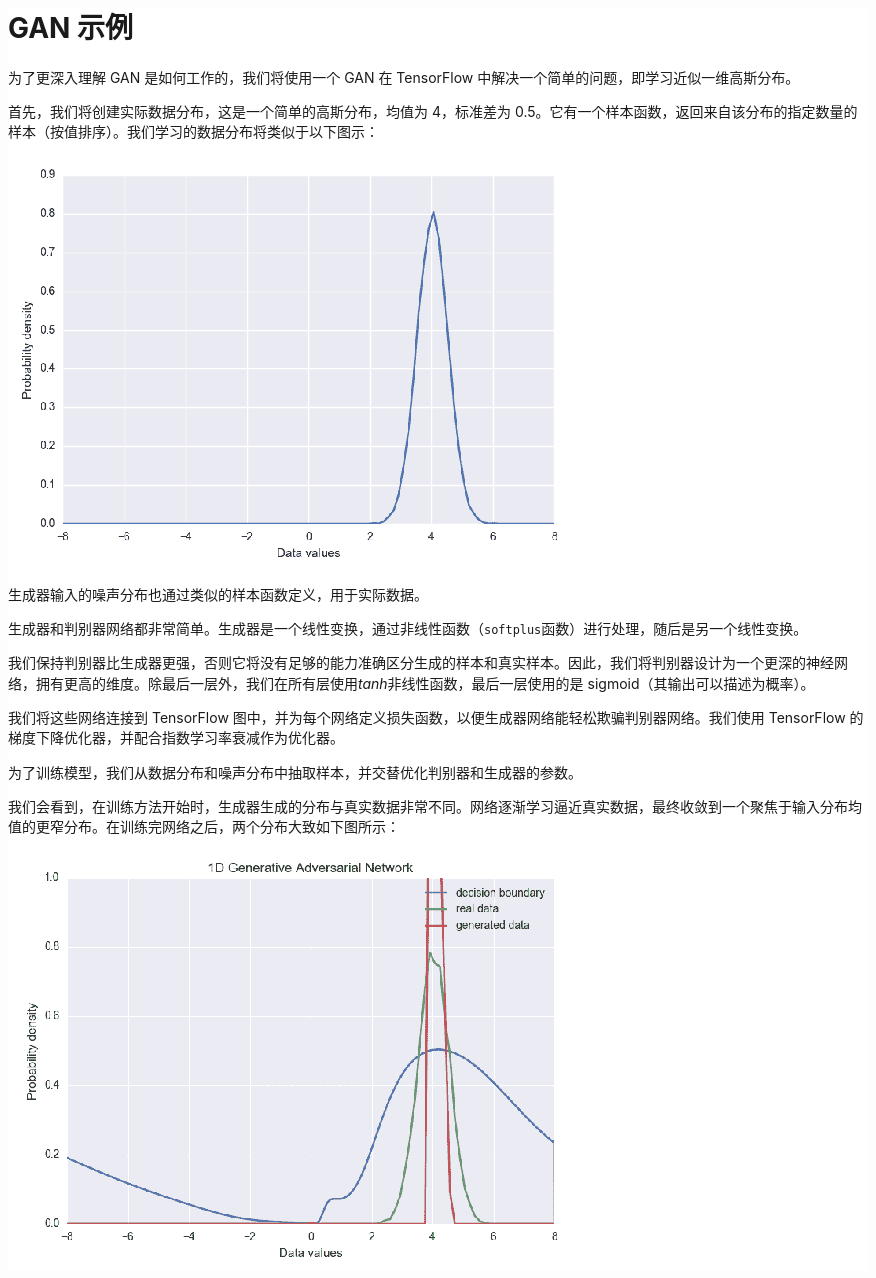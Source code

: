 # GAN 示例

为了更深入理解 GAN 是如何工作的，我们将使用一个 GAN 在 TensorFlow 中解决一个简单的问题，即学习近似一维高斯分布。

首先，我们将创建实际数据分布，这是一个简单的高斯分布，均值为 4，标准差为 0.5。它有一个样本函数，返回来自该分布的指定数量的样本（按值排序）。我们学习的数据分布将类似于以下图示：

![](img/066437dd-ffad-443b-8b62-c1429b9d428b.png)

生成器输入的噪声分布也通过类似的样本函数定义，用于实际数据。

生成器和判别器网络都非常简单。生成器是一个线性变换，通过非线性函数（`softplus`函数）进行处理，随后是另一个线性变换。

我们保持判别器比生成器更强，否则它将没有足够的能力准确区分生成的样本和真实样本。因此，我们将判别器设计为一个更深的神经网络，拥有更高的维度。除最后一层外，我们在所有层使用*tanh*非线性函数，最后一层使用的是 sigmoid（其输出可以描述为概率）。

我们将这些网络连接到 TensorFlow 图中，并为每个网络定义损失函数，以便生成器网络能轻松欺骗判别器网络。我们使用 TensorFlow 的梯度下降优化器，并配合指数学习率衰减作为优化器。

为了训练模型，我们从数据分布和噪声分布中抽取样本，并交替优化判别器和生成器的参数。

我们会看到，在训练方法开始时，生成器生成的分布与真实数据非常不同。网络逐渐学习逼近真实数据，最终收敛到一个聚焦于输入分布均值的更窄分布。在训练完网络之后，两个分布大致如下图所示：

![](img/fdf1eb31-e0b5-4821-ab33-1801f9c0fd20.png)
